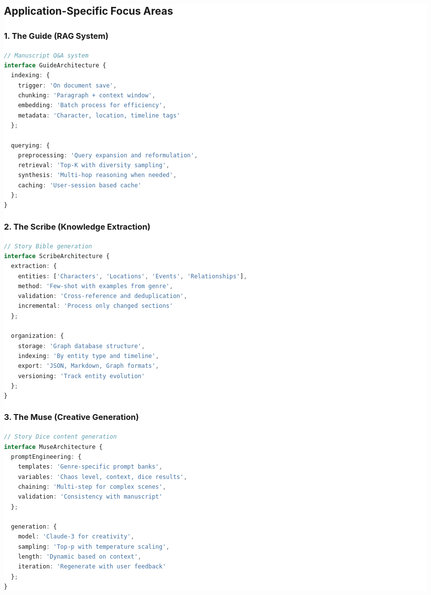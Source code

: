 ## Application-Specific Focus Areas

### 1. The Guide (RAG System)
```typescript
// Manuscript Q&A system
interface GuideArchitecture {
  indexing: {
    trigger: 'On document save',
    chunking: 'Paragraph + context window',
    embedding: 'Batch process for efficiency',
    metadata: 'Character, location, timeline tags'
  };
  
  querying: {
    preprocessing: 'Query expansion and reformulation',
    retrieval: 'Top-K with diversity sampling',
    synthesis: 'Multi-hop reasoning when needed',
    caching: 'User-session based cache'
  };
}
```

### 2. The Scribe (Knowledge Extraction)
```typescript
// Story Bible generation
interface ScribeArchitecture {
  extraction: {
    entities: ['Characters', 'Locations', 'Events', 'Relationships'],
    method: 'Few-shot with examples from genre',
    validation: 'Cross-reference and deduplication',
    incremental: 'Process only changed sections'
  };
  
  organization: {
    storage: 'Graph database structure',
    indexing: 'By entity type and timeline',
    export: 'JSON, Markdown, Graph formats',
    versioning: 'Track entity evolution'
  };
}
```

### 3. The Muse (Creative Generation)
```typescript
// Story Dice content generation
interface MuseArchitecture {
  promptEngineering: {
    templates: 'Genre-specific prompt banks',
    variables: 'Chaos level, context, dice results',
    chaining: 'Multi-step for complex scenes',
    validation: 'Consistency with manuscript'
  };
  
  generation: {
    model: 'Claude-3 for creativity',
    sampling: 'Top-p with temperature scaling',
    length: 'Dynamic based on context',
    iteration: 'Regenerate with user feedback'
  };
}
```
